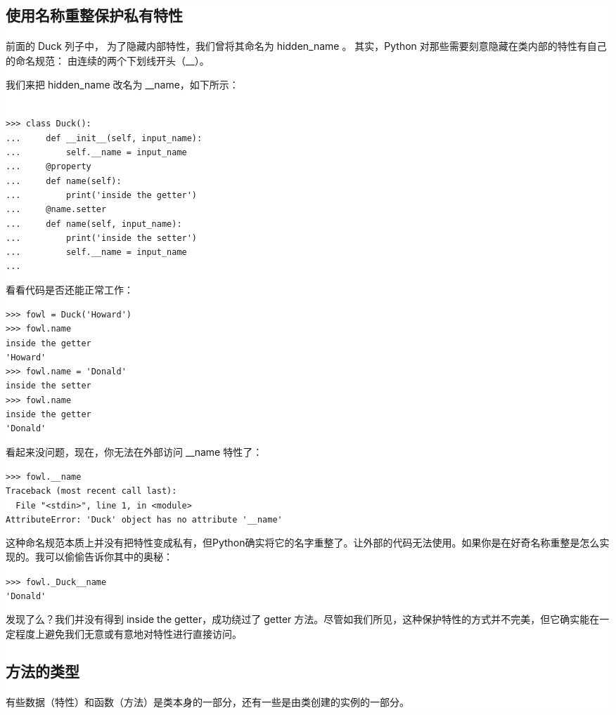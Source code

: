 

## 使用名称重整保护私有特性
前面的 Duck 列子中， 为了隐藏内部特性，我们曾将其命名为 hidden_name 。 其实，Python 对那些需要刻意隐藏在类内部的特性有自己的命名规范：
由连续的两个下划线开头（__）。

我们来把 hidden_name 改名为 __name，如下所示：

```

>>> class Duck():
...     def __init__(self, input_name):
...         self.__name = input_name
...     @property
...     def name(self):
...         print('inside the getter')
...     @name.setter
...     def name(self, input_name):
...         print('inside the setter')
...         self.__name = input_name
...
```
看看代码是否还能正常工作：

```
>>> fowl = Duck('Howard')
>>> fowl.name
inside the getter
'Howard'
>>> fowl.name = 'Donald'
inside the setter
>>> fowl.name
inside the getter
'Donald'
```
看起来没问题，现在，你无法在外部访问 __name 特性了：

```
>>> fowl.__name
Traceback (most recent call last):
  File "<stdin>", line 1, in <module>
AttributeError: 'Duck' object has no attribute '__name'
```

这种命名规范本质上并没有把特性变成私有，但Python确实将它的名字重整了。让外部的代码无法使用。如果你是在好奇名称重整是怎么实现的。我可以偷偷告诉你其中的奥秘：

```
>>> fowl._Duck__name
'Donald'
```

发现了么？我们并没有得到 inside the getter，成功绕过了 getter 方法。尽管如我们所见，这种保护特性的方式并不完美，但它确实能在一定程度上避免我们无意或有意地对特性进行直接访问。

## 方法的类型
有些数据（特性）和函数（方法）是类本身的一部分，还有一些是由类创建的实例的一部分。
